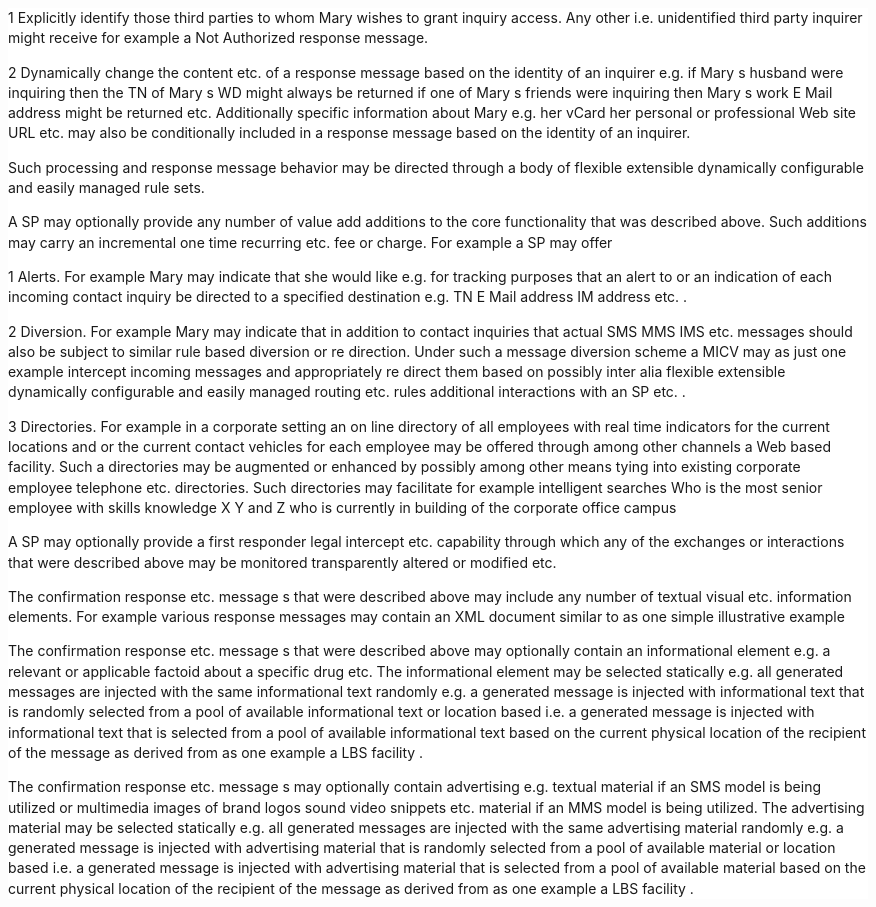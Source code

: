 1 Explicitly identify those third parties to whom Mary wishes to grant inquiry access. Any other i.e. unidentified third party inquirer might receive for example a Not Authorized response message.

2 Dynamically change the content etc. of a response message based on the identity of an inquirer e.g. if Mary s husband were inquiring then the TN of Mary s WD might always be returned if one of Mary s friends were inquiring then Mary s work E Mail address might be returned etc. Additionally specific information about Mary e.g. her vCard her personal or professional Web site URL etc. may also be conditionally included in a response message based on the identity of an inquirer.

Such processing and response message behavior may be directed through a body of flexible extensible dynamically configurable and easily managed rule sets.

A SP may optionally provide any number of value add additions to the core functionality that was described above. Such additions may carry an incremental one time recurring etc. fee or charge. For example a SP may offer 

1 Alerts. For example Mary may indicate that she would like e.g. for tracking purposes that an alert to or an indication of each incoming contact inquiry be directed to a specified destination e.g. TN E Mail address IM address etc. .

2 Diversion. For example Mary may indicate that in addition to contact inquiries that actual SMS MMS IMS etc. messages should also be subject to similar rule based diversion or re direction. Under such a message diversion scheme a MICV may as just one example intercept incoming messages and appropriately re direct them based on possibly inter alia flexible extensible dynamically configurable and easily managed routing etc. rules additional interactions with an SP etc. .

3 Directories. For example in a corporate setting an on line directory of all employees with real time indicators for the current locations and or the current contact vehicles for each employee may be offered through among other channels a Web based facility. Such a directories may be augmented or enhanced by possibly among other means tying into existing corporate employee telephone etc. directories. Such directories may facilitate for example intelligent searches Who is the most senior employee with skills knowledge X Y and Z who is currently in building of the corporate office campus 

A SP may optionally provide a first responder legal intercept etc. capability through which any of the exchanges or interactions that were described above may be monitored transparently altered or modified etc.

The confirmation response etc. message s that were described above may include any number of textual visual etc. information elements. For example various response messages may contain an XML document similar to as one simple illustrative example 

The confirmation response etc. message s that were described above may optionally contain an informational element e.g. a relevant or applicable factoid about a specific drug etc. The informational element may be selected statically e.g. all generated messages are injected with the same informational text randomly e.g. a generated message is injected with informational text that is randomly selected from a pool of available informational text or location based i.e. a generated message is injected with informational text that is selected from a pool of available informational text based on the current physical location of the recipient of the message as derived from as one example a LBS facility .

The confirmation response etc. message s may optionally contain advertising e.g. textual material if an SMS model is being utilized or multimedia images of brand logos sound video snippets etc. material if an MMS model is being utilized. The advertising material may be selected statically e.g. all generated messages are injected with the same advertising material randomly e.g. a generated message is injected with advertising material that is randomly selected from a pool of available material or location based i.e. a generated message is injected with advertising material that is selected from a pool of available material based on the current physical location of the recipient of the message as derived from as one example a LBS facility .
